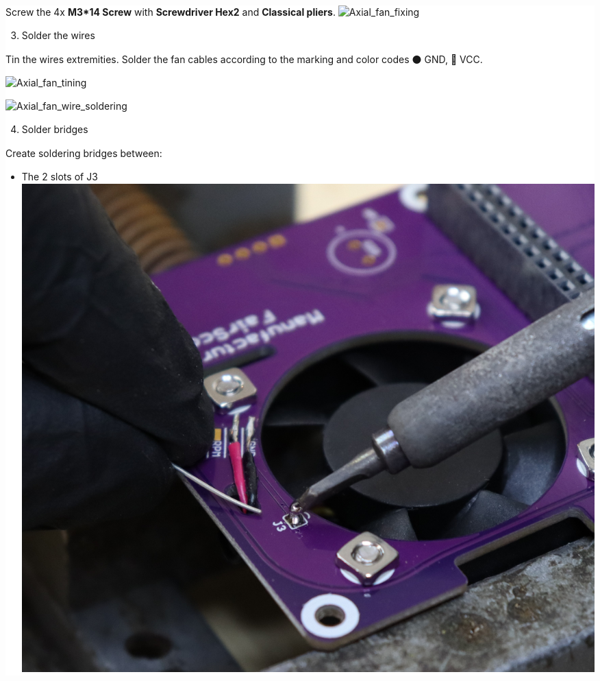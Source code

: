Screw the 4x **M3*14 Screw** with **Screwdriver Hex2** and **Classical pliers**.
![Axial_fan_fixing](images/Axial_fan_fixing.JPG "Axial_fan_fixing")

3. Solder the wires

Tin the wires extremities. Solder the fan cables according to the marking and color codes ⚫ GND, 🔴 VCC.

![Axial_fan_tining](images/Axial_fan_tining.JPG "Axial_fan_tining")

![Axial_fan_wire_soldering](images/Axial_fan_wire_soldering.JPG "Axial_fan_wire_soldering")

4. Solder bridges

Create soldering bridges between:

- The 2 slots of J3
![Axial_fan_J3_bridge](images/Axial_fan_J3_bridge.JPG "Axial_fan_J3_bridge")
